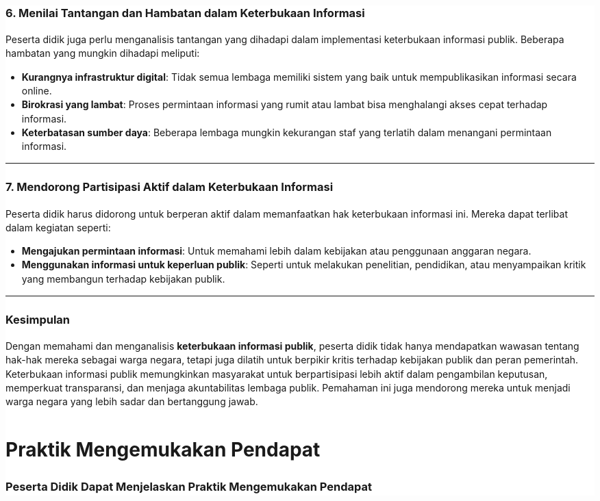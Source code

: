 
### **6. Menilai Tantangan dan Hambatan dalam Keterbukaan Informasi**

Peserta didik juga perlu menganalisis tantangan yang dihadapi dalam implementasi keterbukaan informasi publik. Beberapa hambatan yang mungkin dihadapi meliputi:

- **Kurangnya infrastruktur digital**: Tidak semua lembaga memiliki sistem yang baik untuk mempublikasikan informasi secara online.
- **Birokrasi yang lambat**: Proses permintaan informasi yang rumit atau lambat bisa menghalangi akses cepat terhadap informasi.
- **Keterbatasan sumber daya**: Beberapa lembaga mungkin kekurangan staf yang terlatih dalam menangani permintaan informasi.

---

### **7. Mendorong Partisipasi Aktif dalam Keterbukaan Informasi**

Peserta didik harus didorong untuk berperan aktif dalam memanfaatkan hak keterbukaan informasi ini. Mereka dapat terlibat dalam kegiatan seperti:

- **Mengajukan permintaan informasi**: Untuk memahami lebih dalam kebijakan atau penggunaan anggaran negara.
- **Menggunakan informasi untuk keperluan publik**: Seperti untuk melakukan penelitian, pendidikan, atau menyampaikan kritik yang membangun terhadap kebijakan publik.

---

### **Kesimpulan**

Dengan memahami dan menganalisis **keterbukaan informasi publik**, peserta didik tidak hanya mendapatkan wawasan tentang hak-hak mereka sebagai warga negara, tetapi juga dilatih untuk berpikir kritis terhadap kebijakan publik dan peran pemerintah. Keterbukaan informasi publik memungkinkan masyarakat untuk berpartisipasi lebih aktif dalam pengambilan keputusan, memperkuat transparansi, dan menjaga akuntabilitas lembaga publik. Pemahaman ini juga mendorong mereka untuk menjadi warga negara yang lebih sadar dan bertanggung jawab.

# Praktik Mengemukakan Pendapat

### **Peserta Didik Dapat Menjelaskan Praktik Mengemukakan Pendapat**

